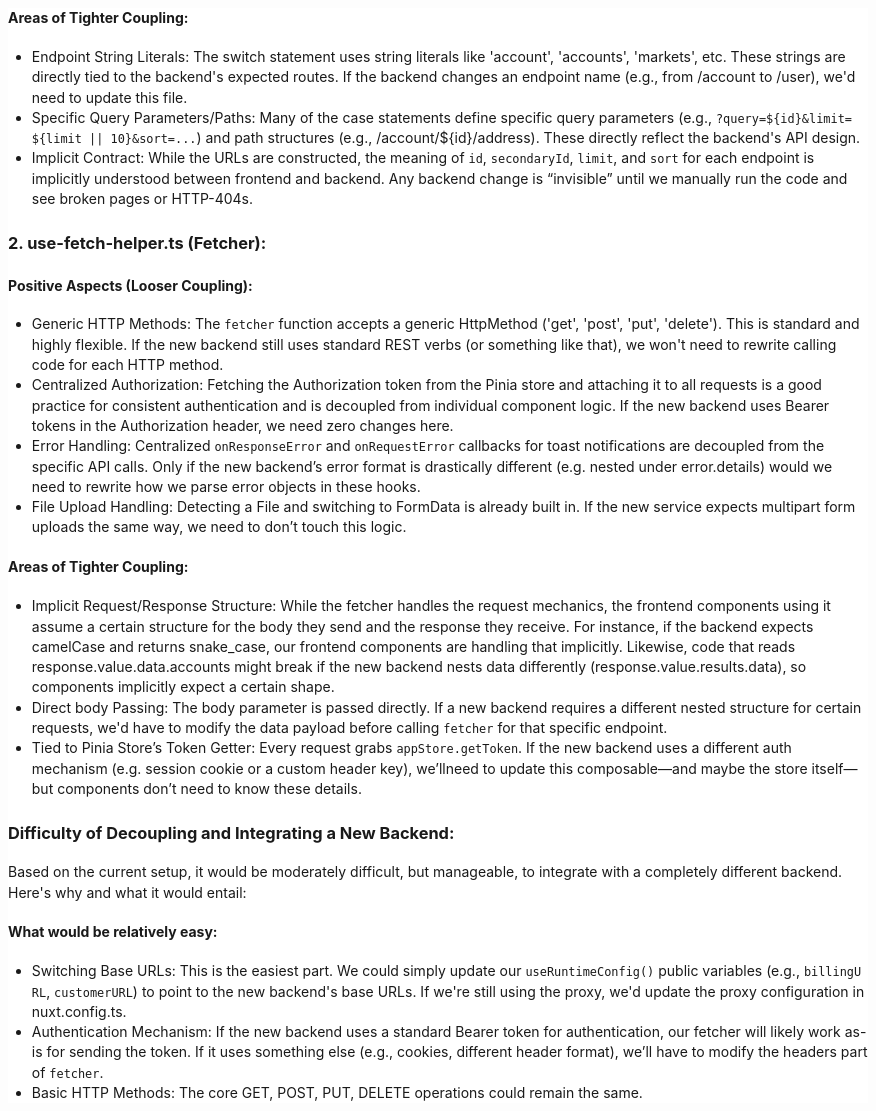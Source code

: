 #### Areas of Tighter Coupling:
- Endpoint String Literals: The switch statement uses string literals like 'account', 'accounts', 'markets', etc. These strings are directly tied to the backend's expected routes. If the backend changes an endpoint name (e.g., from /account to /user), we'd need to update this file.
- Specific Query Parameters/Paths: Many of the case statements define specific query parameters (e.g., `?query=${id}&limit=${limit || 10}&sort=...`) and path structures (e.g., /account/${id}/address). These directly reflect the backend's API design.
- Implicit Contract: While the URLs are constructed, the meaning of `id`, `secondaryId`, `limit`, and `sort` for each endpoint is implicitly understood between frontend and backend. Any backend change is “invisible” until we manually run the code and see broken pages or HTTP-404s.

### 2. use-fetch-helper.ts (Fetcher):

#### Positive Aspects (Looser Coupling):
- Generic HTTP Methods: The `fetcher` function accepts a generic HttpMethod ('get', 'post', 'put', 'delete'). This is standard and highly flexible. If the new backend still uses standard REST verbs (or something like that), we won't need to rewrite calling code for each HTTP method.
- Centralized Authorization: Fetching the Authorization token from the Pinia store and attaching it to all requests is a good practice for consistent authentication and is decoupled from individual component logic. If the new backend uses Bearer tokens in the Authorization header, we need zero changes here.
- Error Handling: Centralized `onResponseError` and `onRequestError` callbacks for toast notifications are decoupled from the specific API calls. Only if the new backend’s error format is drastically different (e.g. nested under error.details) would we need to rewrite how we parse error objects in these hooks.
- File Upload Handling: Detecting a File and switching to FormData is already built in. If the new service expects multipart form uploads the same way, we need to don’t touch this logic.

#### Areas of Tighter Coupling:
- Implicit Request/Response Structure: While the fetcher handles the request mechanics, the frontend components using it assume a certain structure for the body they send and the response they receive. For instance, if the backend expects camelCase and returns snake_case, our frontend components are handling that implicitly. Likewise, code that reads response.value.data.accounts might break if the new backend nests data differently (response.value.results.data), so components implicitly expect a certain shape.
- Direct body Passing: The body parameter is passed directly. If a new backend requires a different nested structure for certain requests, we'd have to modify the data payload before calling `fetcher` for that specific endpoint.
- Tied to Pinia Store’s Token Getter: Every request grabs `appStore.getToken`. If the new backend uses a different auth mechanism (e.g. session cookie or a custom header key), we’llneed to update this composable—and maybe the store itself—but components don’t need to know these details.

### Difficulty of Decoupling and Integrating a New Backend:

Based on the current setup, it would be moderately difficult, but manageable, to integrate with a completely different backend. Here's why and what it would entail:

#### What would be relatively easy:
- Switching Base URLs: This is the easiest part. We could simply update our `useRuntimeConfig()` public variables (e.g., `billingURL`, `customerURL`) to point to the new backend's base URLs. If we're still using the proxy, we'd update the proxy configuration in nuxt.config.ts.
- Authentication Mechanism: If the new backend uses a standard Bearer token for authentication, our fetcher will likely work as-is for sending the token. If it uses something else (e.g., cookies, different header format), we’ll have to modify the headers part of `fetcher`.
- Basic HTTP Methods: The core GET, POST, PUT, DELETE operations could remain the same.
